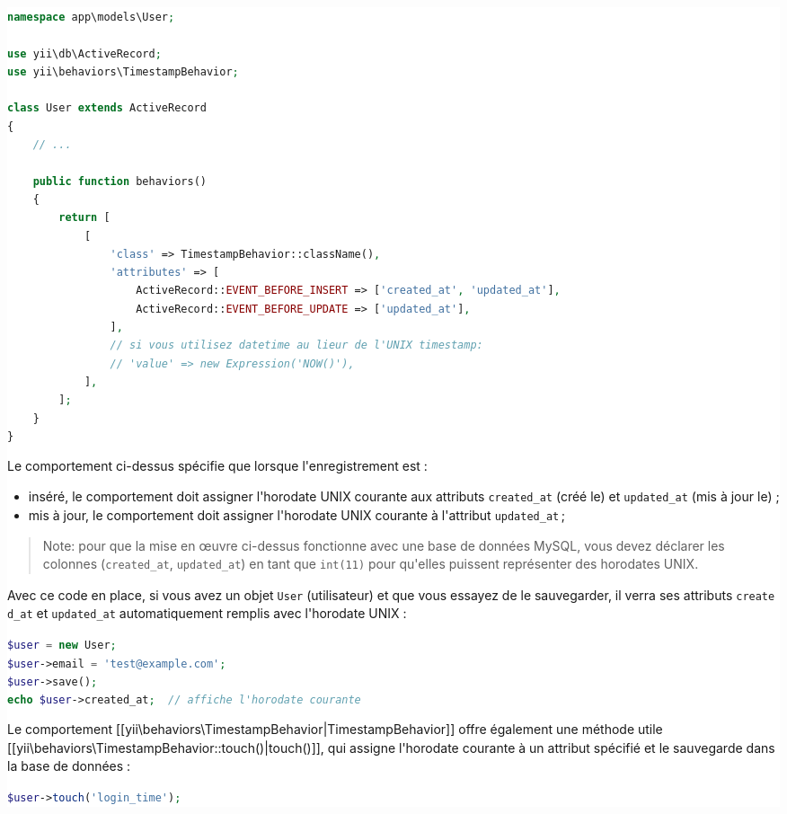 ```php
namespace app\models\User;

use yii\db\ActiveRecord;
use yii\behaviors\TimestampBehavior;

class User extends ActiveRecord
{
    // ...

    public function behaviors()
    {
        return [
            [
                'class' => TimestampBehavior::className(),
                'attributes' => [
                    ActiveRecord::EVENT_BEFORE_INSERT => ['created_at', 'updated_at'],
                    ActiveRecord::EVENT_BEFORE_UPDATE => ['updated_at'],
                ],
                // si vous utilisez datetime au lieur de l'UNIX timestamp:
                // 'value' => new Expression('NOW()'),
            ],
        ];
    }
}
```

Le comportement ci-dessus spécifie que lorsque l'enregistrement est : 

* inséré, le comportement doit assigner l'horodate UNIX courante aux attributs `created_at` (créé le)  et `updated_at` (mis à jour le) ;
* mis à jour, le comportement doit assigner l'horodate UNIX courante à l'attribut `updated_at` ;

> Note: pour que la mise en œuvre ci-dessus fonctionne avec une base de données MySQL, vous devez déclarer les colonnes (`created_at`, `updated_at`) en tant que `int(11)` pour qu'elles puissent représenter des horodates UNIX. 

Avec ce code en place, si vous avez un objet `User` (utilisateur) et que vous essayez de le sauvegarder, il verra ses attributs `created_at` et `updated_at` automatiquement remplis avec l'horodate UNIX :

```php
$user = new User;
$user->email = 'test@example.com';
$user->save();
echo $user->created_at;  // affiche l'horodate courante
```

Le comportement [[yii\behaviors\TimestampBehavior|TimestampBehavior]] offre également une méthode utile [[yii\behaviors\TimestampBehavior::touch()|touch()]], qui assigne l'horodate courante à un attribut spécifié et le sauvegarde dans la base de données : 

```php
$user->touch('login_time');
```
